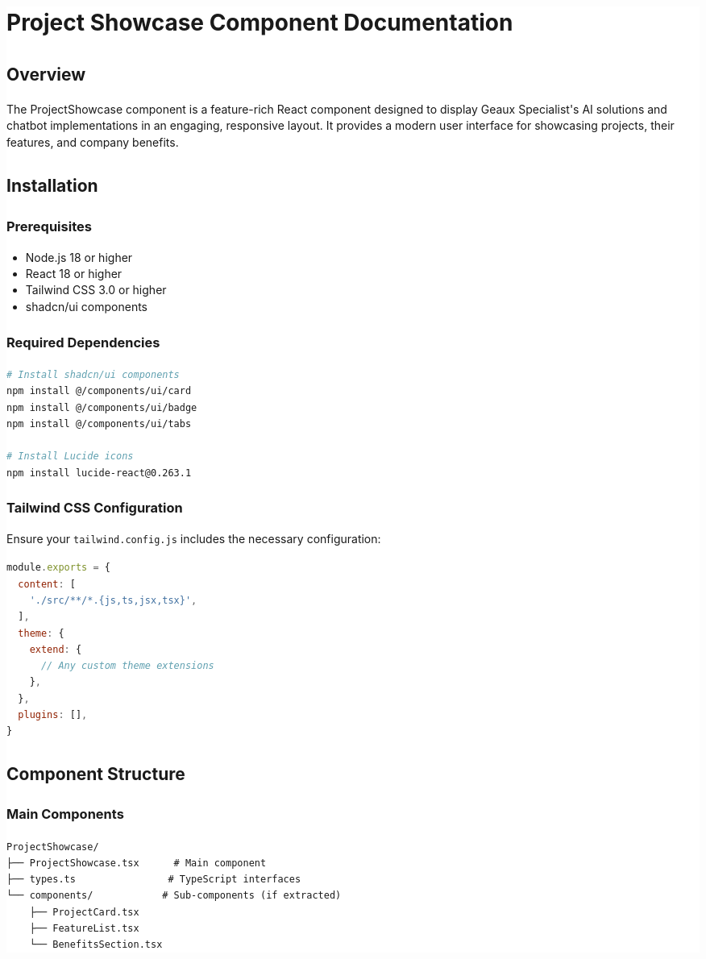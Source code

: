# Project Showcase Component Documentation

## Overview
The ProjectShowcase component is a feature-rich React component designed to display Geaux Specialist's AI solutions and chatbot implementations in an engaging, responsive layout. It provides a modern user interface for showcasing projects, their features, and company benefits.

## Installation

### Prerequisites
- Node.js 18 or higher
- React 18 or higher
- Tailwind CSS 3.0 or higher
- shadcn/ui components

### Required Dependencies
```bash
# Install shadcn/ui components
npm install @/components/ui/card
npm install @/components/ui/badge
npm install @/components/ui/tabs

# Install Lucide icons
npm install lucide-react@0.263.1
```

### Tailwind CSS Configuration
Ensure your `tailwind.config.js` includes the necessary configuration:

```javascript
module.exports = {
  content: [
    './src/**/*.{js,ts,jsx,tsx}',
  ],
  theme: {
    extend: {
      // Any custom theme extensions
    },
  },
  plugins: [],
}
```

## Component Structure

### Main Components
```
ProjectShowcase/
├── ProjectShowcase.tsx      # Main component
├── types.ts                # TypeScript interfaces
└── components/            # Sub-components (if extracted)
    ├── ProjectCard.tsx
    ├── FeatureList.tsx
    └── BenefitsSection.tsx
```
